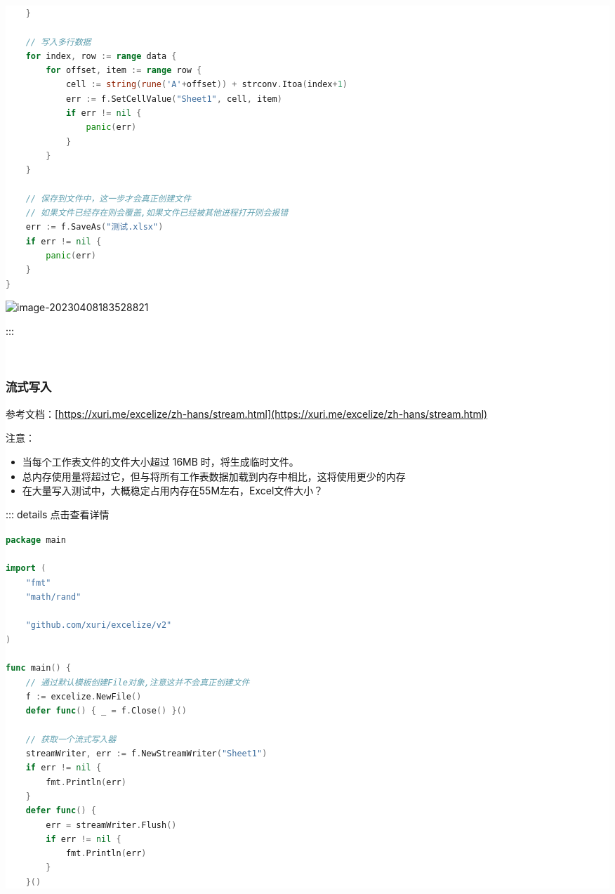 ```go
	}

	// 写入多行数据
	for index, row := range data {
		for offset, item := range row {
			cell := string(rune('A'+offset)) + strconv.Itoa(index+1)
			err := f.SetCellValue("Sheet1", cell, item)
			if err != nil {
				panic(err)
			}
		}
	}

	// 保存到文件中，这一步才会真正创建文件
	// 如果文件已经存在则会覆盖,如果文件已经被其他进程打开则会报错
	err := f.SaveAs("测试.xlsx")
	if err != nil {
		panic(err)
	}
}
```

![image-20230408183528821](https://tuchuang-1257805459.cos.accelerate.myqcloud.com//image-20230408183528821.png)

:::

<br />

### 流式写入

参考文档：[https://xuri.me/excelize/zh-hans/stream.html](https://xuri.me/excelize/zh-hans/stream.html)

注意：

* 当每个工作表文件的文件大小超过 16MB 时，将生成临时文件。
* 总内存使用量将超过它，但与将所有工作表数据加载到内存中相比，这将使用更少的内存
* 在大量写入测试中，大概稳定占用内存在55M左右，Excel文件大小？

::: details 点击查看详情

```go
package main

import (
	"fmt"
	"math/rand"

	"github.com/xuri/excelize/v2"
)

func main() {
	// 通过默认模板创建File对象,注意这并不会真正创建文件
	f := excelize.NewFile()
	defer func() { _ = f.Close() }()

	// 获取一个流式写入器
	streamWriter, err := f.NewStreamWriter("Sheet1")
	if err != nil {
		fmt.Println(err)
	}
	defer func() {
		err = streamWriter.Flush()
		if err != nil {
			fmt.Println(err)
		}
	}()
```